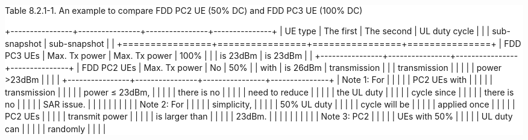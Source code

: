 Table 8.2.1-1. An example to compare FDD PC2 UE (50% DC) and FDD PC3 UE
(100% DC)

+----------------+----------------+----------------+---------------+
| UE type        | The first      | The second     | UL duty cycle |
|                | sub-snapshot   | sub-snapshot   |               |
+================+================+================+===============+
| FDD PC3 UEs    | Max. Tx power  | Max. Tx power  | 100%          |
|                | is 23dBm       | is 23dBm       |               |
+----------------+----------------+----------------+---------------+
| FDD PC2 UEs    | Max. Tx power  | No             | 50%           |
| with           | is 26dBm       | transmission   |               |
| transmission   |                |                |               |
| power \>23dBm  |                |                |               |
+----------------+----------------+----------------+---------------+
| Note 1: For    |                |                |               |
| PC2 UEs with   |                |                |               |
| transmission   |                |                |               |
| power ≤ 23dBm, |                |                |               |
| there is no    |                |                |               |
| need to reduce |                |                |               |
| the UL duty    |                |                |               |
| cycle since    |                |                |               |
| there is no    |                |                |               |
| SAR issue.     |                |                |               |
|                |                |                |               |
| Note 2: For    |                |                |               |
| simplicity,    |                |                |               |
| 50% UL duty    |                |                |               |
| cycle will be  |                |                |               |
| applied once   |                |                |               |
| PC2 UEs        |                |                |               |
| transmit power |                |                |               |
| is larger than |                |                |               |
| 23dBm.         |                |                |               |
|                |                |                |               |
| Note 3: PC2    |                |                |               |
| UEs with 50%   |                |                |               |
| UL duty can    |                |                |               |
| randomly       |                |                |               |